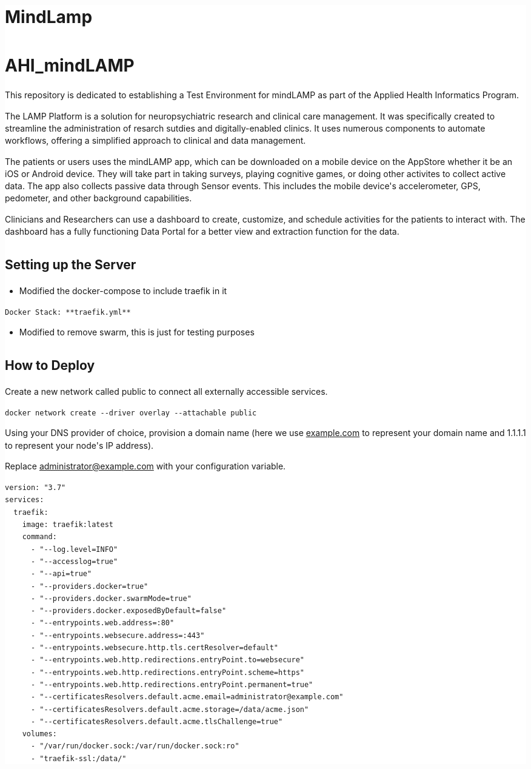 # MindLamp
# AHI_mindLAMP
This repository is dedicated to establishing a Test Environment for mindLAMP as part of the Applied Health Informatics Program. 

The LAMP Platform is a solution for neuropsychiatric research and clinical care management. It was specifically created to streamline the administration of resarch sutdies and digitally-enabled clinics.
It uses numerous components to automate workflows, offering a simplified approach to clinical and data management. 

The patients or users uses the mindLAMP app, which can be downloaded on a mobile device on the AppStore whether it be an iOS or Android device. They will take part in taking surveys, playing cognitive games, or doing
other activites to collect active data. The app also collects passive data through Sensor events. This includes the mobile device's accelerometer, GPS, pedometer, and other background capabilities. 

Clinicians and Researchers can use a dashboard to create, customize, and schedule activities for the patients to interact with. The dashboard has a fully functioning Data Portal for a better view and extraction function for the data. 

## Setting up the Server
- Modified the docker-compose to include traefik in it
```
Docker Stack: **traefik.yml**
```
- Modified to remove swarm, this is just for testing purposes

## How to Deploy
Create a new network called public to connect all externally accessible services.
```
docker network create --driver overlay --attachable public
```

Using your DNS provider of choice, provision a domain name (here we use [example.com](http://example.com) to represent your domain name and 1.1.1.1 to represent your node's IP address).

Replace administrator@example.com with your configuration variable. 
```
version: "3.7"
services:
  traefik:
    image: traefik:latest
    command:
      - "--log.level=INFO"
      - "--accesslog=true"
      - "--api=true"
      - "--providers.docker=true"
      - "--providers.docker.swarmMode=true"
      - "--providers.docker.exposedByDefault=false"
      - "--entrypoints.web.address=:80"
      - "--entrypoints.websecure.address=:443"
      - "--entrypoints.websecure.http.tls.certResolver=default"
      - "--entrypoints.web.http.redirections.entryPoint.to=websecure"
      - "--entrypoints.web.http.redirections.entryPoint.scheme=https"
      - "--entrypoints.web.http.redirections.entryPoint.permanent=true"
      - "--certificatesResolvers.default.acme.email=administrator@example.com"
      - "--certificatesResolvers.default.acme.storage=/data/acme.json"
      - "--certificatesResolvers.default.acme.tlsChallenge=true"
    volumes:
      - "/var/run/docker.sock:/var/run/docker.sock:ro"
      - "traefik-ssl:/data/"
```